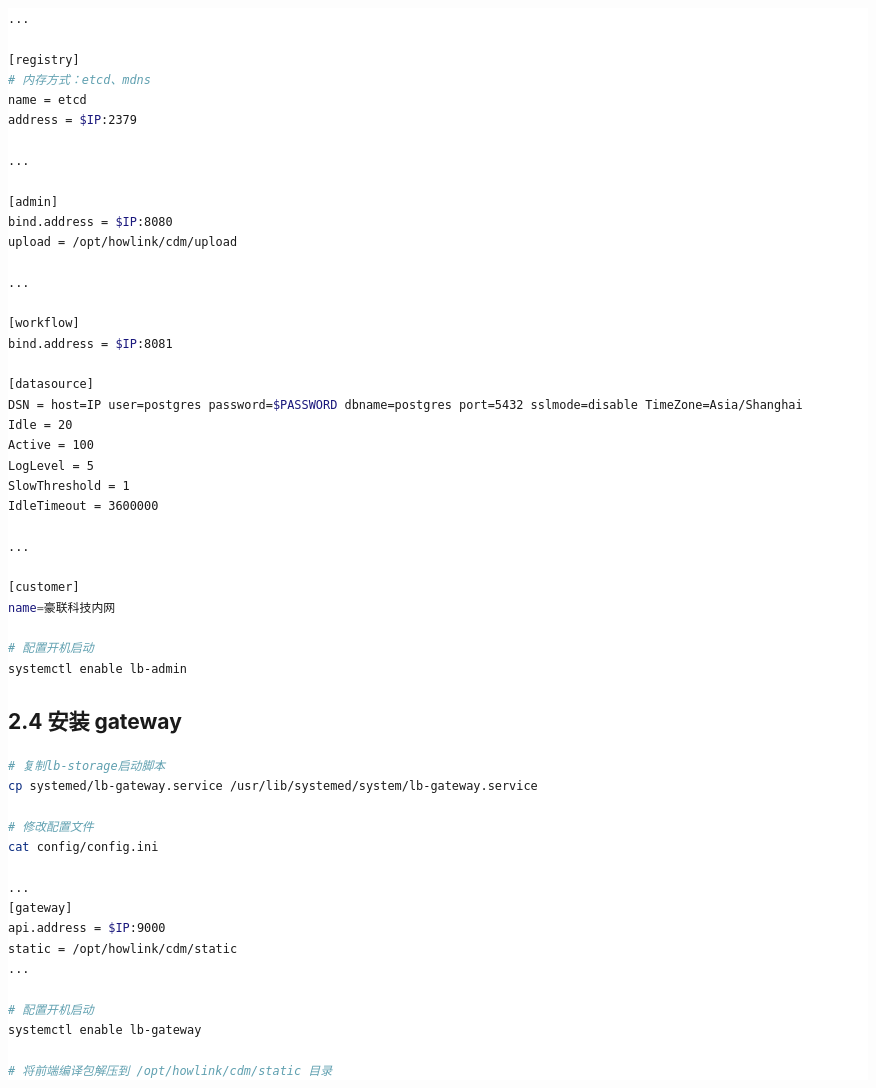 ```bash
...

[registry]
# 内存⽅式：etcd、mdns
name = etcd
address = $IP:2379

...

[admin]
bind.address = $IP:8080
upload = /opt/howlink/cdm/upload

...

[workflow]
bind.address = $IP:8081

[datasource]
DSN = host=IP user=postgres password=$PASSWORD dbname=postgres port=5432 sslmode=disable TimeZone=Asia/Shanghai
Idle = 20
Active = 100
LogLevel = 5
SlowThreshold = 1
IdleTimeout = 3600000

...

[customer]
name=豪联科技内⽹

# 配置开机启动
systemctl enable lb-admin
```

## 2.4 安装 gateway

```bash
# 复制lb-storage启动脚本
cp systemed/lb-gateway.service /usr/lib/systemed/system/lb-gateway.service

# 修改配置⽂件
cat config/config.ini

...
[gateway]
api.address = $IP:9000
static = /opt/howlink/cdm/static
...

# 配置开机启动
systemctl enable lb-gateway

# 将前端编译包解压到 /opt/howlink/cdm/static ⽬录
```
